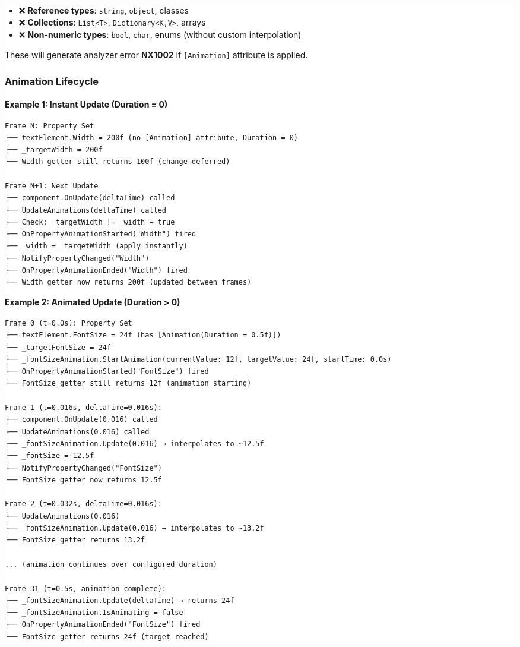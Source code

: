- ❌ **Reference types**: `string`, `object`, classes
- ❌ **Collections**: `List<T>`, `Dictionary<K,V>`, arrays
- ❌ **Non-numeric types**: `bool`, `char`, enums (without custom interpolation)

These will generate analyzer error **NX1002** if `[Animation]` attribute is applied.

### **Animation Lifecycle**

**Example 1: Instant Update (Duration = 0)**

```
Frame N: Property Set
├── textElement.Width = 200f (no [Animation] attribute, Duration = 0)
├── _targetWidth = 200f
└── Width getter still returns 100f (change deferred)

Frame N+1: Next Update
├── component.OnUpdate(deltaTime) called
├── UpdateAnimations(deltaTime) called
├── Check: _targetWidth != _width → true
├── OnPropertyAnimationStarted("Width") fired
├── _width = _targetWidth (apply instantly)
├── NotifyPropertyChanged("Width")
├── OnPropertyAnimationEnded("Width") fired
└── Width getter now returns 200f (updated between frames)
```

**Example 2: Animated Update (Duration > 0)**

```
Frame 0 (t=0.0s): Property Set
├── textElement.FontSize = 24f (has [Animation(Duration = 0.5f)])
├── _targetFontSize = 24f
├── _fontSizeAnimation.StartAnimation(currentValue: 12f, targetValue: 24f, startTime: 0.0s)
├── OnPropertyAnimationStarted("FontSize") fired
└── FontSize getter still returns 12f (animation starting)

Frame 1 (t=0.016s, deltaTime=0.016s):
├── component.OnUpdate(0.016) called
├── UpdateAnimations(0.016) called
├── _fontSizeAnimation.Update(0.016) → interpolates to ~12.5f
├── _fontSize = 12.5f
├── NotifyPropertyChanged("FontSize")
└── FontSize getter now returns 12.5f

Frame 2 (t=0.032s, deltaTime=0.016s):
├── UpdateAnimations(0.016)
├── _fontSizeAnimation.Update(0.016) → interpolates to ~13.2f
└── FontSize getter returns 13.2f

... (animation continues over configured duration)

Frame 31 (t=0.5s, animation complete):
├── _fontSizeAnimation.Update(deltaTime) → returns 24f
├── _fontSizeAnimation.IsAnimating = false
├── OnPropertyAnimationEnded("FontSize") fired
└── FontSize getter returns 24f (target reached)
```
